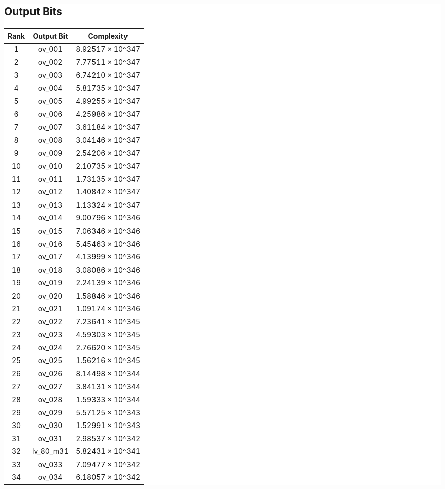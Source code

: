 ## Output Bits

| Rank | Output Bit | Complexity |
|:----:|:----------:|:----------:|
| 1 | ov_001 | 8.92517 × 10^347 |
| 2 | ov_002 | 7.77511 × 10^347 |
| 3 | ov_003 | 6.74210 × 10^347 |
| 4 | ov_004 | 5.81735 × 10^347 |
| 5 | ov_005 | 4.99255 × 10^347 |
| 6 | ov_006 | 4.25986 × 10^347 |
| 7 | ov_007 | 3.61184 × 10^347 |
| 8 | ov_008 | 3.04146 × 10^347 |
| 9 | ov_009 | 2.54206 × 10^347 |
| 10 | ov_010 | 2.10735 × 10^347 |
| 11 | ov_011 | 1.73135 × 10^347 |
| 12 | ov_012 | 1.40842 × 10^347 |
| 13 | ov_013 | 1.13324 × 10^347 |
| 14 | ov_014 | 9.00796 × 10^346 |
| 15 | ov_015 | 7.06346 × 10^346 |
| 16 | ov_016 | 5.45463 × 10^346 |
| 17 | ov_017 | 4.13999 × 10^346 |
| 18 | ov_018 | 3.08086 × 10^346 |
| 19 | ov_019 | 2.24139 × 10^346 |
| 20 | ov_020 | 1.58846 × 10^346 |
| 21 | ov_021 | 1.09174 × 10^346 |
| 22 | ov_022 | 7.23641 × 10^345 |
| 23 | ov_023 | 4.59303 × 10^345 |
| 24 | ov_024 | 2.76620 × 10^345 |
| 25 | ov_025 | 1.56216 × 10^345 |
| 26 | ov_026 | 8.14498 × 10^344 |
| 27 | ov_027 | 3.84131 × 10^344 |
| 28 | ov_028 | 1.59333 × 10^344 |
| 29 | ov_029 | 5.57125 × 10^343 |
| 30 | ov_030 | 1.52991 × 10^343 |
| 31 | ov_031 | 2.98537 × 10^342 |
| 32 | lv_80_m31 | 5.82431 × 10^341 |
| 33 | ov_033 | 7.09477 × 10^342 |
| 34 | ov_034 | 6.18057 × 10^342 |
